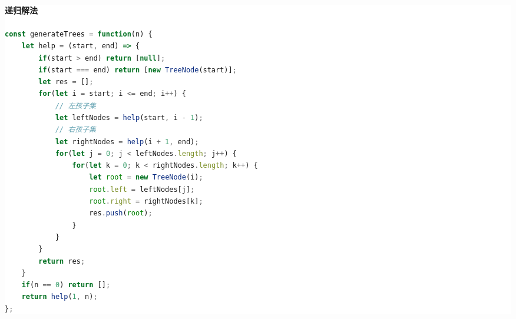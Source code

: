 
#### 递归解法

```javascript
const generateTrees = function(n) {
    let help = (start, end) => {
        if(start > end) return [null];
        if(start === end) return [new TreeNode(start)];
        let res = [];
        for(let i = start; i <= end; i++) {
            // 左孩子集
            let leftNodes = help(start, i - 1);
            // 右孩子集
            let rightNodes = help(i + 1, end);
            for(let j = 0; j < leftNodes.length; j++) {
                for(let k = 0; k < rightNodes.length; k++) {
                    let root = new TreeNode(i);
                    root.left = leftNodes[j];
                    root.right = rightNodes[k];
                    res.push(root);
                }
            }
        }
        return res;
    }
    if(n == 0) return [];
    return help(1, n);
};
```
